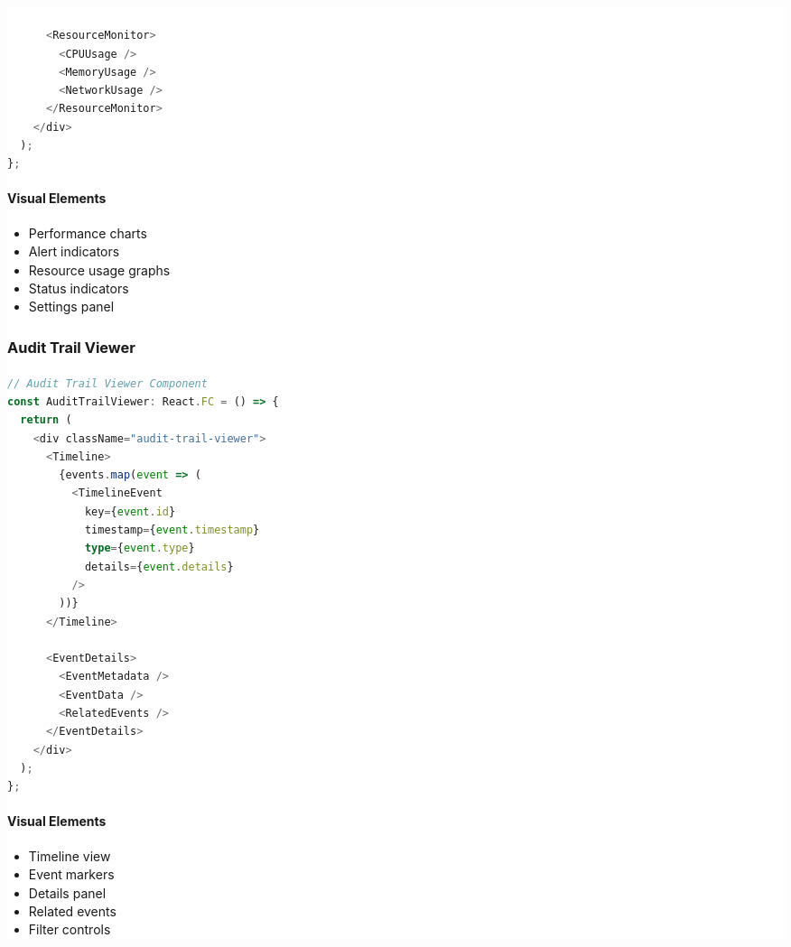 ```typescript
      
      <ResourceMonitor>
        <CPUUsage />
        <MemoryUsage />
        <NetworkUsage />
      </ResourceMonitor>
    </div>
  );
};
```

#### Visual Elements
- Performance charts
- Alert indicators
- Resource usage graphs
- Status indicators
- Settings panel

### Audit Trail Viewer
```typescript
// Audit Trail Viewer Component
const AuditTrailViewer: React.FC = () => {
  return (
    <div className="audit-trail-viewer">
      <Timeline>
        {events.map(event => (
          <TimelineEvent
            key={event.id}
            timestamp={event.timestamp}
            type={event.type}
            details={event.details}
          />
        ))}
      </Timeline>
      
      <EventDetails>
        <EventMetadata />
        <EventData />
        <RelatedEvents />
      </EventDetails>
    </div>
  );
};
```

#### Visual Elements
- Timeline view
- Event markers
- Details panel
- Related events
- Filter controls
